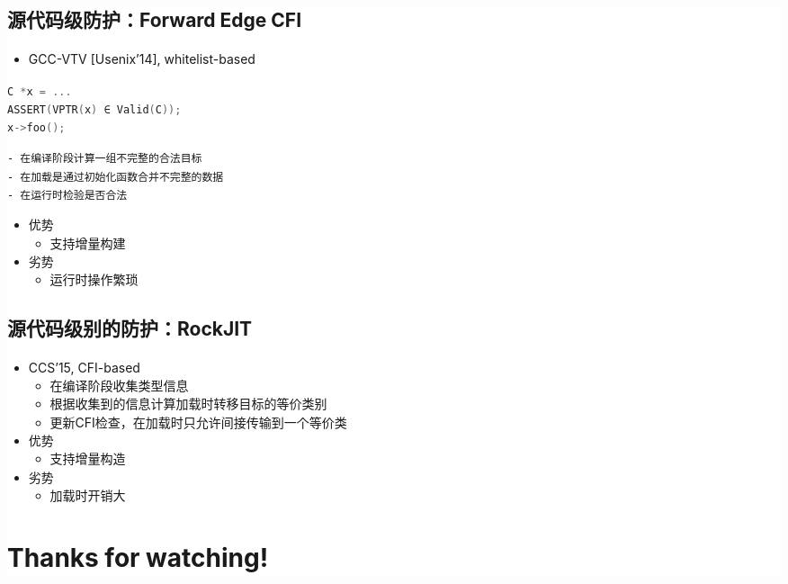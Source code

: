 
## 源代码级防护：Forward Edge CFI
* GCC-VTV [Usenix’14], whitelist-based
```c
C *x = ...
ASSERT(VPTR(x) ∈ Valid(C));
x->foo();
```
    - 在编译阶段计算一组不完整的合法目标
    - 在加载是通过初始化函数合并不完整的数据
    - 在运行时检验是否合法
* 优势
    - 支持增量构建
* 劣势
    - 运行时操作繁琐

## 源代码级别的防护：RockJIT
* CCS’15, CFI-based
    - 在编译阶段收集类型信息
    - 根据收集到的信息计算加载时转移目标的等价类别
    - 更新CFI检查，在加载时只允许间接传输到一个等价类
* 优势
    - 支持增量构造
* 劣势
    - 加载时开销大



# Thanks for watching!
